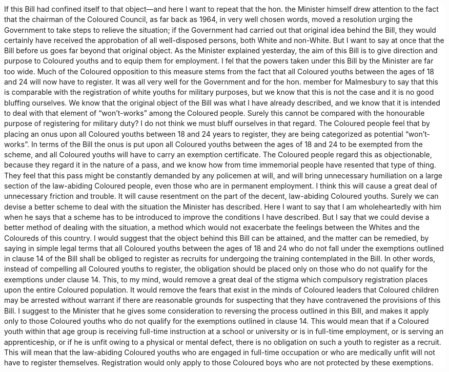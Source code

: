 <p>If this Bill had confined itself to that object&#x2014;and here I want to repeat that the hon. the Minister himself drew attention to the fact that the chairman of the Coloured Council, as far back as 1964, in very well chosen words, moved a resolution urging the Government to take steps to relieve the situation; if the Government had carried out that original idea behind the Bill, they would certainly have received the approbation of all well-disposed persons, both White and non-White. But I want to say at once that the Bill before us goes far beyond that original object. As the Minister explained yesterday, the aim of this Bill is to give direction and purpose to Coloured youths and to equip them for employment. I fel that the powers taken under this Bill by the Minister are far too wide. Much of the Coloured opposition to this measure stems from the fact that all Coloured youths between <span class="col_1651-1652" refersTo="page_0843"/>the ages of 18 and 24 will now have to register. It was all very well for the Government and for the hon. member for Malmesbury to say that this is comparable with the registration of white youths for military purposes, but we know that this is not the case and it is no good bluffing ourselves. We know that the original object of the Bill was what I have already described, and we know that it is intended to deal with that element of &#x201C;won&#x2019;t-works&#x201D; among the Coloured people. Surely this cannot be compared with the honourable purpose of registering for military duty? I do not think we must bluff ourselves in that regard. The Coloured people feel that by placing an onus upon all Coloured youths between 18 and 24 years to register, they are being categorized as potential &#x201C;won&#x2019;t-works&#x201D;. In terms of the Bill the onus is put upon all Coloured youths between the ages of 18 and 24 to be exempted from the scheme, and all Coloured youths will have to carry an exemption certificate. The Coloured people regard this as objectionable, because they regard it in the nature of a pass, and we know how from time immemorial people have resented that type of thing. They feel that this pass might be constantly demanded by any policemen at will, and will bring unnecessary humiliation on a large section of the law-abiding Coloured people, even those who are in permanent employment. I think this will cause a great deal of unnecessary friction and trouble. It will cause resentment on the part of the decent, law-abiding Coloured youths. Surely we can devise a better scheme to deal with the situation the Minister has described. Here I want to say that I am wholeheartedly with him when he says that a scheme has to be introduced to improve the conditions I have described. But I say that we could devise a better method of dealing with the situation, a method which would not exacerbate the feelings between the Whites and the Coloureds of this country. I would suggest that the object behind this Bill can be attained, and the matter can be remedied, by saying in simple legal terms that all Coloured youths between the ages of 18 and 24 who do not fall under the exemptions outlined in clause 14 of the Bill shall be obliged to register as recruits for undergoing the training contemplated in the Bill. In other words, instead of compelling all Coloured youths to register, the obligation should be placed only on those who do not qualify for the exemptions under clause 14. This, to my mind, would remove a great deal of the stigma which compulsory registration places upon the entire Coloured population. It would remove the fears that exist in the minds of Coloured leaders that Coloured children may be arrested without warrant if there are reasonable grounds for suspecting that they have contravened the provisions of this Bill. I suggest to the Minister that he gives some consideration to reversing the process outlined in this Bill, and makes it apply only to those Coloured youths who do not qualify for the exemptions outlined in clause 14. This would mean that if a Coloured youth within that age group is receiving full-time instruction at a school or university or is in full-time employment, or is serving an apprenticeship, or if he is unfit owing to a physical or mental defect, there is no obligation on such a youth to register as a recruit. This will mean that the law-abiding Coloured youths who are engaged in full-time occupation or who are medically unfit will not have to register themselves. Registration would only apply to those Coloured boys who are not protected by these exemptions.</p>
